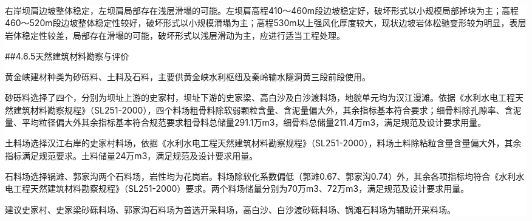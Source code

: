 右岸坝肩边坡整体稳定，左坝肩局部存在浅层滑塌的可能。左坝肩高程410～460m段边坡稳定好，破坏形式以小规模局部掉块为主；高程460～520m段边坡整体稳定性较好，破坏形式以小规模滑塌为主；高程530m以上强风化厚度较大，现状边坡岩体松驰变形较为明显，表层岩体稳定性较差，局部存在滑塌的可能，破坏形式以浅层滑动为主，应进行适当工程处理。  

##4.6.5天然建筑材料勘察与评价  

黄金峡建材种类为砂砾料、土料及石料，主要供黄金峡水利枢纽及秦岭输水隧洞黄三段前段使用。  

砂砾料选择了四个，分别为坝址上游的史家村，坝址下游的史家梁、高白沙及白沙渡料场，地貌单元均为汉江漫滩。依据《水利水电工程天然建筑材料勘察规程》（SL251-2000），四个料场粗骨料除软弱颗粒含量、含泥量偏大外，其余指标基本符合要求；细骨料除孔隙率、含泥量、平均粒径偏大外其余指标基本符合规范要求粗骨料总储量291.1万m3，细骨料总储量211.4万m3，满足规范及设计要求用量。  

土料场选择汉江右岸的史家村料场，依据《水利水电工程天然建筑材料勘察规程》（SL251-2000），料场土料除粘粒含量含量偏大外，其余指标满足规范要求。土料储量24万m3，满足规范及设计要求用量。  

石料场选择锅滩、郭家沟两个石料场，岩性均为花岗岩。料场除软化系数偏低（郭滩0.67、郭家沟0.74）外，其余各项指标均符合《水利水电工程天然建筑材料勘察规程》（SL251-2000）要求。两个料场储量分别为70万m3、72万m3，满足规范及设计要求用量。  

建议史家村、史家梁砂砾料场、郭家沟石料场为首选开采料场，高白沙、白沙渡砂砾料场、锅滩石料场为辅助开采料场。









